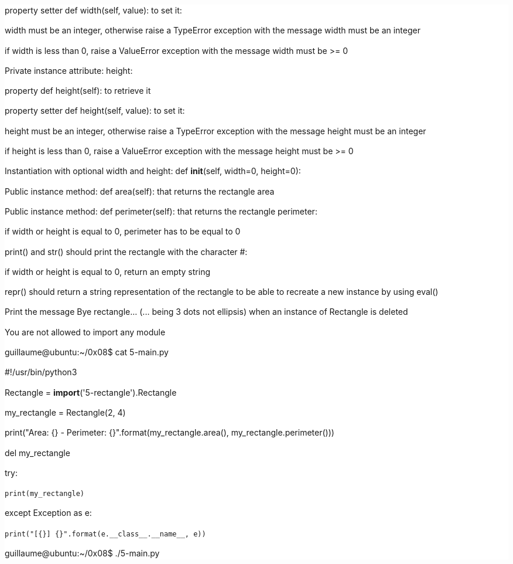 property setter def width(self, value): to set it:

width must be an integer, otherwise raise a TypeError exception with the message width must be an integer

if width is less than 0, raise a ValueError exception with the message width must be >= 0

Private instance attribute: height:

property def height(self): to retrieve it

property setter def height(self, value): to set it:

height must be an integer, otherwise raise a TypeError exception with the message height must be an integer

if height is less than 0, raise a ValueError exception with the message height must be >= 0

Instantiation with optional width and height: def __init__(self, width=0, height=0):

Public instance method: def area(self): that returns the rectangle area

Public instance method: def perimeter(self): that returns the rectangle perimeter:

if width or height is equal to 0, perimeter has to be equal to 0

print() and str() should print the rectangle with the character #:

if width or height is equal to 0, return an empty string

repr() should return a string representation of the rectangle to be able to recreate a new instance by using eval()

Print the message Bye rectangle... (... being 3 dots not ellipsis) when an instance of Rectangle is deleted

You are not allowed to import any module

guillaume@ubuntu:~/0x08$ cat 5-main.py

#!/usr/bin/python3

Rectangle = __import__('5-rectangle').Rectangle



my_rectangle = Rectangle(2, 4)

print("Area: {} - Perimeter: {}".format(my_rectangle.area(), my_rectangle.perimeter()))



del my_rectangle



try:

    print(my_rectangle)

except Exception as e:

    print("[{}] {}".format(e.__class__.__name__, e))



guillaume@ubuntu:~/0x08$ ./5-main.py
